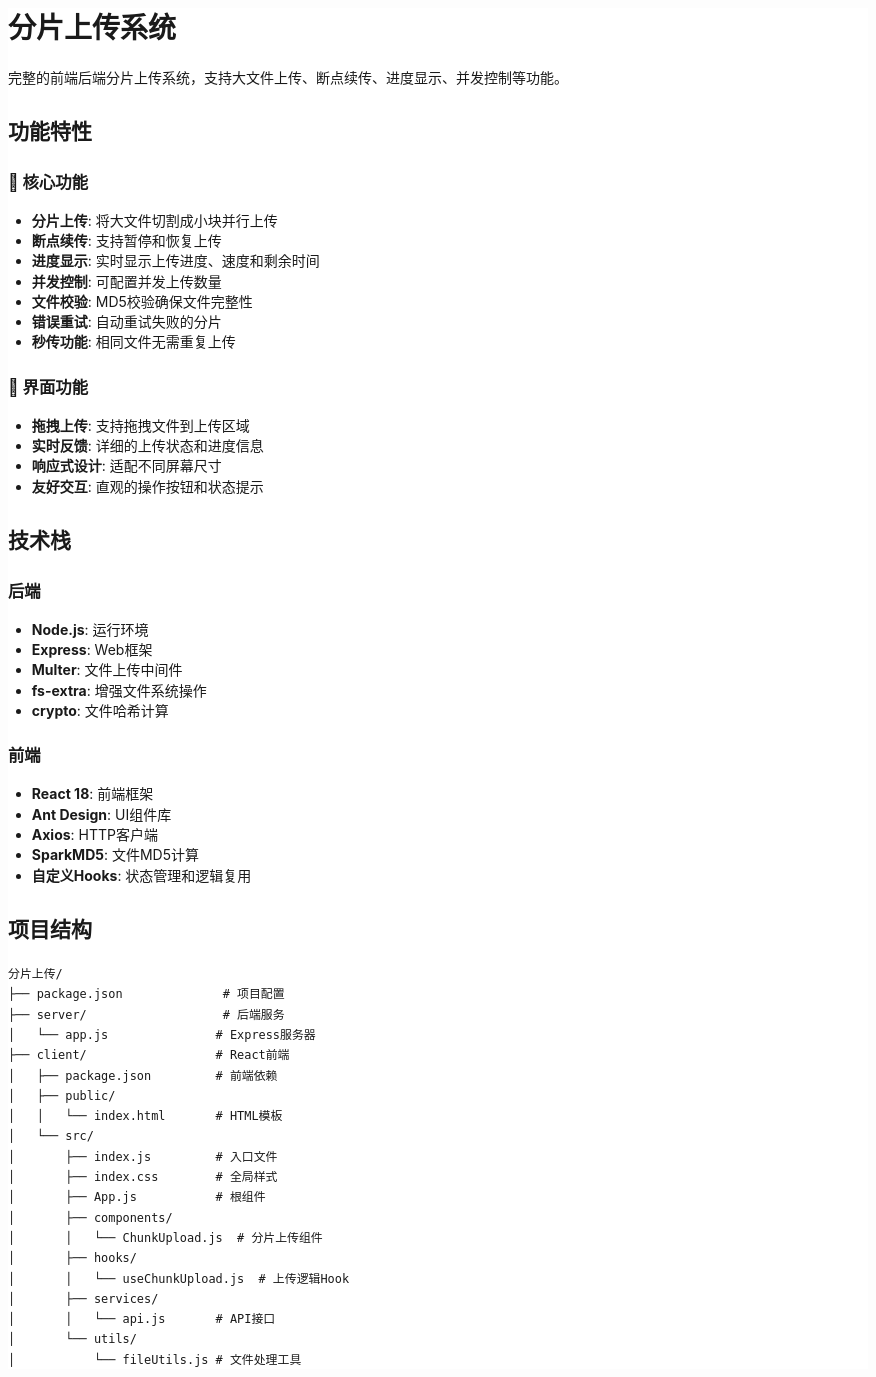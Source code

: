 # 分片上传系统

完整的前端后端分片上传系统，支持大文件上传、断点续传、进度显示、并发控制等功能。

## 功能特性

### 🚀 核心功能
- **分片上传**: 将大文件切割成小块并行上传
- **断点续传**: 支持暂停和恢复上传
- **进度显示**: 实时显示上传进度、速度和剩余时间
- **并发控制**: 可配置并发上传数量
- **文件校验**: MD5校验确保文件完整性
- **错误重试**: 自动重试失败的分片
- **秒传功能**: 相同文件无需重复上传

### 🎨 界面功能
- **拖拽上传**: 支持拖拽文件到上传区域
- **实时反馈**: 详细的上传状态和进度信息
- **响应式设计**: 适配不同屏幕尺寸
- **友好交互**: 直观的操作按钮和状态提示

## 技术栈

### 后端
- **Node.js**: 运行环境
- **Express**: Web框架
- **Multer**: 文件上传中间件
- **fs-extra**: 增强文件系统操作
- **crypto**: 文件哈希计算

### 前端
- **React 18**: 前端框架
- **Ant Design**: UI组件库
- **Axios**: HTTP客户端
- **SparkMD5**: 文件MD5计算
- **自定义Hooks**: 状态管理和逻辑复用

## 项目结构

```
分片上传/
├── package.json              # 项目配置
├── server/                   # 后端服务
│   └── app.js               # Express服务器
├── client/                  # React前端
│   ├── package.json         # 前端依赖
│   ├── public/             
│   │   └── index.html       # HTML模板
│   └── src/
│       ├── index.js         # 入口文件
│       ├── index.css        # 全局样式
│       ├── App.js           # 根组件
│       ├── components/
│       │   └── ChunkUpload.js  # 分片上传组件
│       ├── hooks/
│       │   └── useChunkUpload.js  # 上传逻辑Hook
│       ├── services/
│       │   └── api.js       # API接口
│       └── utils/
│           └── fileUtils.js # 文件处理工具
```